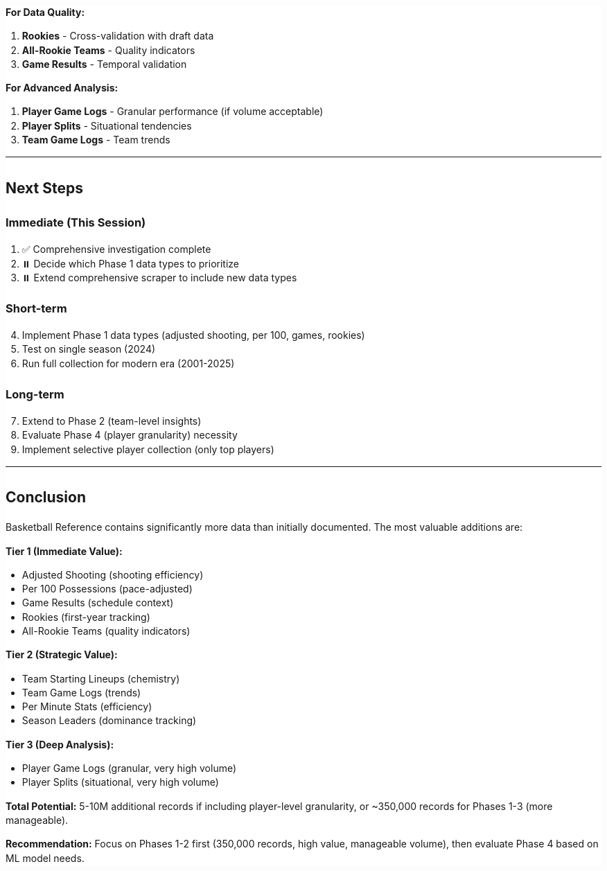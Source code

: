 **For Data Quality:**
1. **Rookies** - Cross-validation with draft data
2. **All-Rookie Teams** - Quality indicators
3. **Game Results** - Temporal validation

**For Advanced Analysis:**
1. **Player Game Logs** - Granular performance (if volume acceptable)
2. **Player Splits** - Situational tendencies
3. **Team Game Logs** - Team trends

---

## Next Steps

### Immediate (This Session)
1. ✅ Comprehensive investigation complete
2. ⏸️ Decide which Phase 1 data types to prioritize
3. ⏸️ Extend comprehensive scraper to include new data types

### Short-term
4. Implement Phase 1 data types (adjusted shooting, per 100, games, rookies)
5. Test on single season (2024)
6. Run full collection for modern era (2001-2025)

### Long-term
7. Extend to Phase 2 (team-level insights)
8. Evaluate Phase 4 (player granularity) necessity
9. Implement selective player collection (only top players)

---

## Conclusion

Basketball Reference contains significantly more data than initially documented. The most valuable additions are:

**Tier 1 (Immediate Value):**
- Adjusted Shooting (shooting efficiency)
- Per 100 Possessions (pace-adjusted)
- Game Results (schedule context)
- Rookies (first-year tracking)
- All-Rookie Teams (quality indicators)

**Tier 2 (Strategic Value):**
- Team Starting Lineups (chemistry)
- Team Game Logs (trends)
- Per Minute Stats (efficiency)
- Season Leaders (dominance tracking)

**Tier 3 (Deep Analysis):**
- Player Game Logs (granular, very high volume)
- Player Splits (situational, very high volume)

**Total Potential:** 5-10M additional records if including player-level granularity, or ~350,000 records for Phases 1-3 (more manageable).

**Recommendation:** Focus on Phases 1-2 first (350,000 records, high value, manageable volume), then evaluate Phase 4 based on ML model needs.
